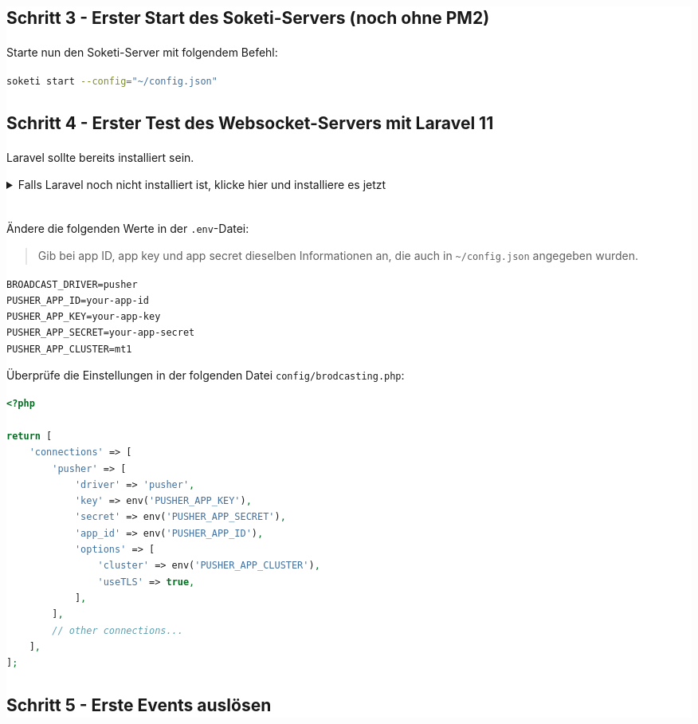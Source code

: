 ## Schritt 3 - Erster Start des Soketi-Servers (noch ohne PM2)

Starte nun den Soketi-Server mit folgendem Befehl:

```bash
soketi start --config="~/config.json"
```

## Schritt 4 - Erster Test des Websocket-Servers mit Laravel 11

Laravel sollte bereits installiert sein.

<details><summary>Falls Laravel noch nicht installiert ist, klicke hier und installiere es jetzt</summary></details>

<br>

Ändere die folgenden Werte in der `.env`-Datei:

> Gib bei app ID, app key und app secret dieselben Informationen an, die auch in `~/config.json` angegeben wurden.

```env
BROADCAST_DRIVER=pusher
PUSHER_APP_ID=your-app-id
PUSHER_APP_KEY=your-app-key
PUSHER_APP_SECRET=your-app-secret
PUSHER_APP_CLUSTER=mt1
```

Überprüfe die Einstellungen in der folgenden Datei `config/brodcasting.php`:

```php
<?php

return [
    'connections' => [
        'pusher' => [
            'driver' => 'pusher',
            'key' => env('PUSHER_APP_KEY'),
            'secret' => env('PUSHER_APP_SECRET'),
            'app_id' => env('PUSHER_APP_ID'),
            'options' => [
                'cluster' => env('PUSHER_APP_CLUSTER'),
                'useTLS' => true,
            ],
        ],
        // other connections...
    ],
];
```

## Schritt 5 - Erste Events auslösen

